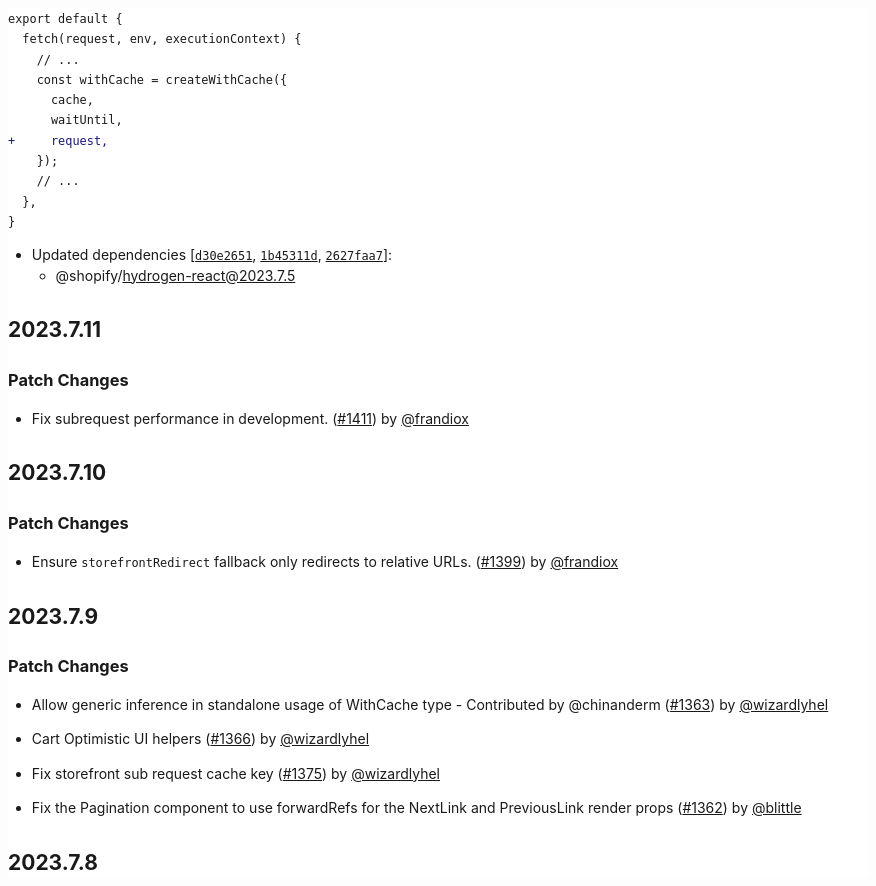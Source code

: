   ```diff
  export default {
    fetch(request, env, executionContext) {
      // ...
      const withCache = createWithCache({
        cache,
        waitUntil,
  +     request,
      });
      // ...
    },
  }
  ```

- Updated dependencies [[`d30e2651`](https://github.com/Shopify/hydrogen/commit/d30e265180e7856d2257d8cad0bd067c8a91e9cc), [`1b45311d`](https://github.com/Shopify/hydrogen/commit/1b45311d28b2ca941c479a1896efa89a9b71bec1), [`2627faa7`](https://github.com/Shopify/hydrogen/commit/2627faa7f09ba306506bb206d4d6624de5691961)]:
  - @shopify/hydrogen-react@2023.7.5

## 2023.7.11

### Patch Changes

- Fix subrequest performance in development. ([#1411](https://github.com/Shopify/hydrogen/pull/1411)) by [@frandiox](https://github.com/frandiox)

## 2023.7.10

### Patch Changes

- Ensure `storefrontRedirect` fallback only redirects to relative URLs. ([#1399](https://github.com/Shopify/hydrogen/pull/1399)) by [@frandiox](https://github.com/frandiox)

## 2023.7.9

### Patch Changes

- Allow generic inference in standalone usage of WithCache type - Contributed by @chinanderm ([#1363](https://github.com/Shopify/hydrogen/pull/1363)) by [@wizardlyhel](https://github.com/wizardlyhel)

- Cart Optimistic UI helpers ([#1366](https://github.com/Shopify/hydrogen/pull/1366)) by [@wizardlyhel](https://github.com/wizardlyhel)

- Fix storefront sub request cache key ([#1375](https://github.com/Shopify/hydrogen/pull/1375)) by [@wizardlyhel](https://github.com/wizardlyhel)

- Fix the Pagination component to use forwardRefs for the NextLink and PreviousLink render props ([#1362](https://github.com/Shopify/hydrogen/pull/1362)) by [@blittle](https://github.com/blittle)

## 2023.7.8
